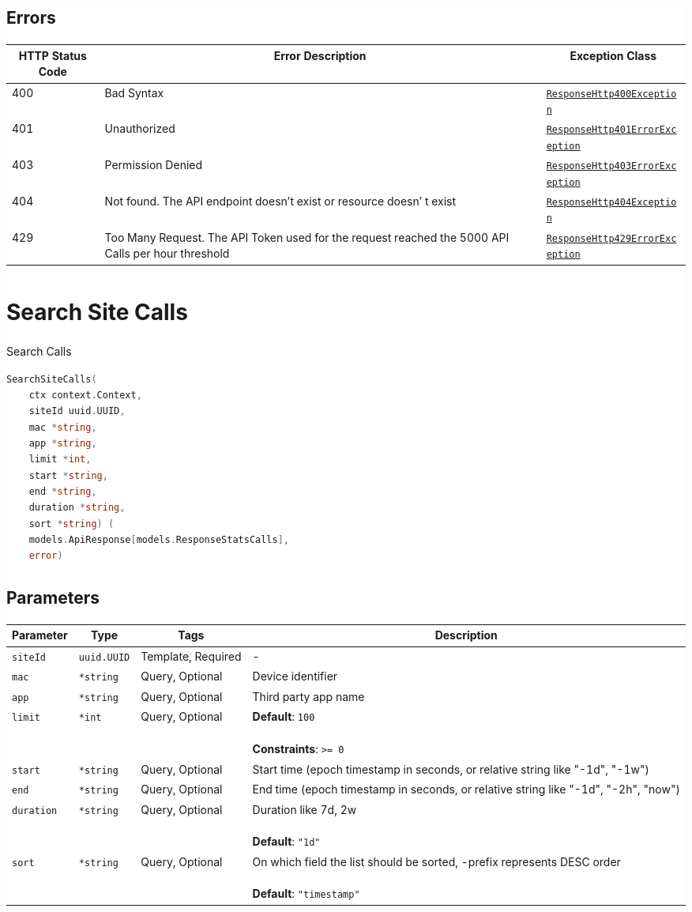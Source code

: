 
## Errors

| HTTP Status Code | Error Description | Exception Class |
|  --- | --- | --- |
| 400 | Bad Syntax | [`ResponseHttp400Exception`](../../doc/models/response-http-400-exception.md) |
| 401 | Unauthorized | [`ResponseHttp401ErrorException`](../../doc/models/response-http-401-error-exception.md) |
| 403 | Permission Denied | [`ResponseHttp403ErrorException`](../../doc/models/response-http-403-error-exception.md) |
| 404 | Not found. The API endpoint doesn’t exist or resource doesn’ t exist | [`ResponseHttp404Exception`](../../doc/models/response-http-404-exception.md) |
| 429 | Too Many Request. The API Token used for the request reached the 5000 API Calls per hour threshold | [`ResponseHttp429ErrorException`](../../doc/models/response-http-429-error-exception.md) |


# Search Site Calls

Search Calls

```go
SearchSiteCalls(
    ctx context.Context,
    siteId uuid.UUID,
    mac *string,
    app *string,
    limit *int,
    start *string,
    end *string,
    duration *string,
    sort *string) (
    models.ApiResponse[models.ResponseStatsCalls],
    error)
```

## Parameters

| Parameter | Type | Tags | Description |
|  --- | --- | --- | --- |
| `siteId` | `uuid.UUID` | Template, Required | - |
| `mac` | `*string` | Query, Optional | Device identifier |
| `app` | `*string` | Query, Optional | Third party app name |
| `limit` | `*int` | Query, Optional | **Default**: `100`<br><br>**Constraints**: `>= 0` |
| `start` | `*string` | Query, Optional | Start time (epoch timestamp in seconds, or relative string like "-1d", "-1w") |
| `end` | `*string` | Query, Optional | End time (epoch timestamp in seconds, or relative string like "-1d", "-2h", "now") |
| `duration` | `*string` | Query, Optional | Duration like 7d, 2w<br><br>**Default**: `"1d"` |
| `sort` | `*string` | Query, Optional | On which field the list should be sorted, -prefix represents DESC order<br><br>**Default**: `"timestamp"` |
